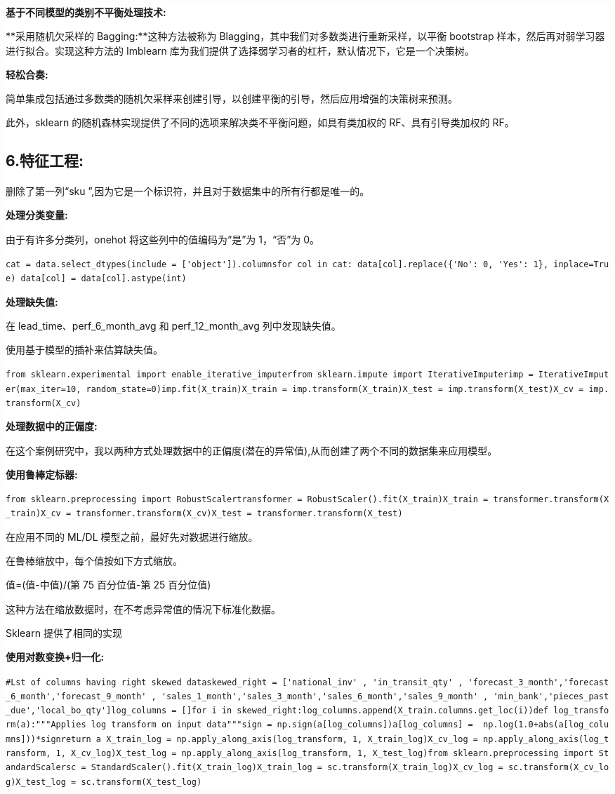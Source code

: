 **基于不同模型的类别不平衡处理技术:**

**采用随机欠采样的 Bagging:**这种方法被称为 Blagging，其中我们对多数类进行重新采样，以平衡 bootstrap 样本，然后再对弱学习器进行拟合。实现这种方法的 Imblearn 库为我们提供了选择弱学习者的杠杆，默认情况下，它是一个决策树。

**轻松合奏:**

简单集成包括通过多数类的随机欠采样来创建引导，以创建平衡的引导，然后应用增强的决策树来预测。

此外，sklearn 的随机森林实现提供了不同的选项来解决类不平衡问题，如具有类加权的 RF、具有引导类加权的 RF。

## 6.特征工程:

删除了第一列“sku ”,因为它是一个标识符，并且对于数据集中的所有行都是唯一的。

**处理分类变量:**

由于有许多分类列，onehot 将这些列中的值编码为“是”为 1，“否”为 0。

```
cat = data.select_dtypes(include = ['object']).columnsfor col in cat: data[col].replace({'No': 0, 'Yes': 1}, inplace=True) data[col] = data[col].astype(int)
```

**处理缺失值:**

在 lead_time、perf_6_month_avg 和 perf_12_month_avg 列中发现缺失值。

使用基于模型的插补来估算缺失值。

```
from sklearn.experimental import enable_iterative_imputerfrom sklearn.impute import IterativeImputerimp = IterativeImputer(max_iter=10, random_state=0)imp.fit(X_train)X_train = imp.transform(X_train)X_test = imp.transform(X_test)X_cv = imp.transform(X_cv)
```

**处理数据中的正偏度:**

在这个案例研究中，我以两种方式处理数据中的正偏度(潜在的异常值),从而创建了两个不同的数据集来应用模型。

**使用鲁棒定标器:**

```
from sklearn.preprocessing import RobustScalertransformer = RobustScaler().fit(X_train)X_train = transformer.transform(X_train)X_cv = transformer.transform(X_cv)X_test = transformer.transform(X_test)
```

在应用不同的 ML/DL 模型之前，最好先对数据进行缩放。

在鲁棒缩放中，每个值按如下方式缩放。

值=(值-中值)/(第 75 百分位值-第 25 百分位值)

这种方法在缩放数据时，在不考虑异常值的情况下标准化数据。

Sklearn 提供了相同的实现

**使用对数变换+归一化:**

```
#Lst of columns having right skewed dataskewed_right = ['national_inv' , 'in_transit_qty' , 'forecast_3_month','forecast_6_month','forecast_9_month' , 'sales_1_month','sales_3_month','sales_6_month','sales_9_month' , 'min_bank','pieces_past_due','local_bo_qty']log_columns = []for i in skewed_right:log_columns.append(X_train.columns.get_loc(i))def log_transform(a):"""Applies log transform on input data"""sign = np.sign(a[log_columns])a[log_columns] =  np.log(1.0+abs(a[log_columns]))*signreturn a X_train_log = np.apply_along_axis(log_transform, 1, X_train_log)X_cv_log = np.apply_along_axis(log_transform, 1, X_cv_log)X_test_log = np.apply_along_axis(log_transform, 1, X_test_log)from sklearn.preprocessing import StandardScalersc = StandardScaler().fit(X_train_log)X_train_log = sc.transform(X_train_log)X_cv_log = sc.transform(X_cv_log)X_test_log = sc.transform(X_test_log)
```
